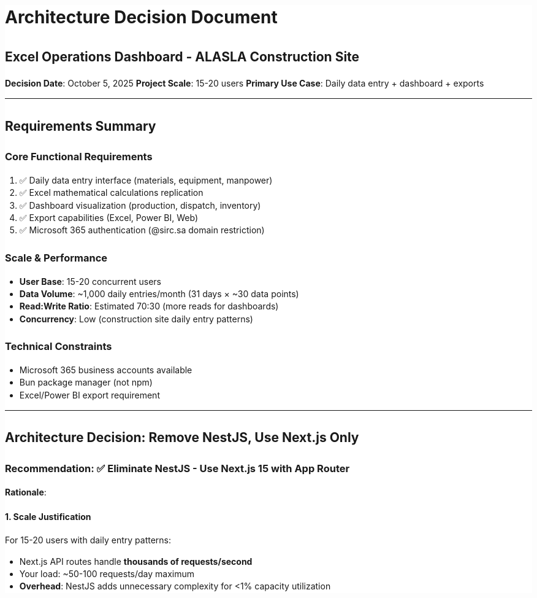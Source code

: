 # Architecture Decision Document

## Excel Operations Dashboard - ALASLA Construction Site

**Decision Date**: October 5, 2025
**Project Scale**: 15-20 users
**Primary Use Case**: Daily data entry + dashboard + exports

---

## **Requirements Summary**

### **Core Functional Requirements**

1. ✅ Daily data entry interface (materials, equipment, manpower)
2. ✅ Excel mathematical calculations replication
3. ✅ Dashboard visualization (production, dispatch, inventory)
4. ✅ Export capabilities (Excel, Power BI, Web)
5. ✅ Microsoft 365 authentication (@sirc.sa domain restriction)

### **Scale & Performance**

- **User Base**: 15-20 concurrent users
- **Data Volume**: ~1,000 daily entries/month (31 days × ~30 data points)
- **Read:Write Ratio**: Estimated 70:30 (more reads for dashboards)
- **Concurrency**: Low (construction site daily entry patterns)

### **Technical Constraints**

- Microsoft 365 business accounts available
- Bun package manager (not npm)
- Excel/Power BI export requirement

---

## **Architecture Decision: Remove NestJS, Use Next.js Only**

### **Recommendation: ✅ Eliminate NestJS - Use Next.js 15 with App Router**

**Rationale**:

#### **1. Scale Justification**

For 15-20 users with daily entry patterns:

- Next.js API routes handle **thousands of requests/second**
- Your load: ~50-100 requests/day maximum
- **Overhead**: NestJS adds unnecessary complexity for <1% capacity utilization
